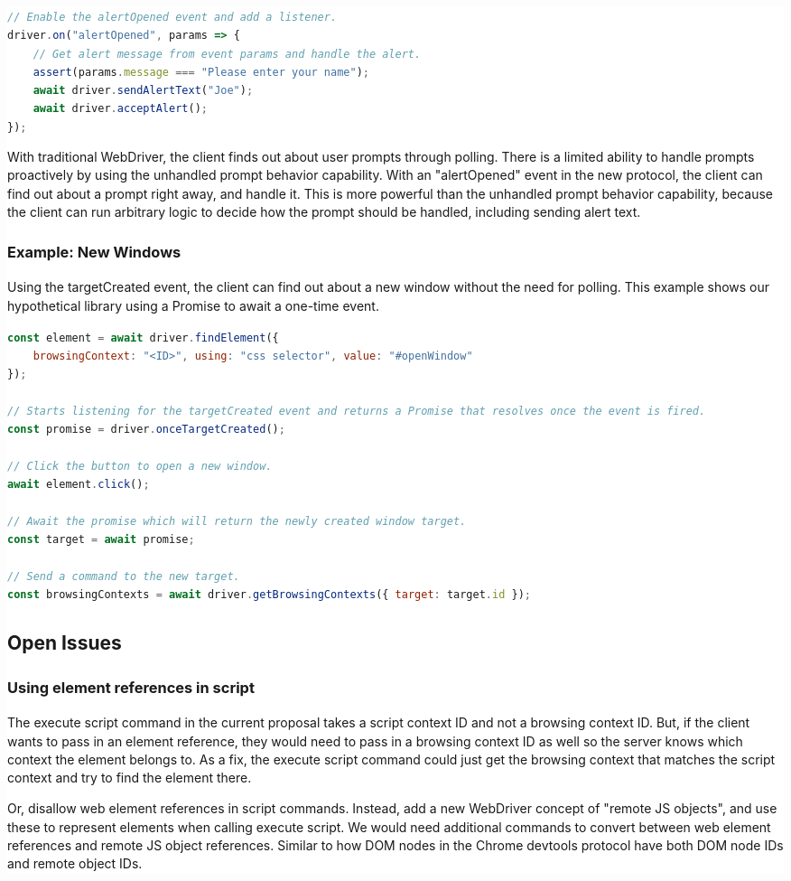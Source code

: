 ```javascript
// Enable the alertOpened event and add a listener.
driver.on("alertOpened", params => {
    // Get alert message from event params and handle the alert.
    assert(params.message === "Please enter your name");
    await driver.sendAlertText("Joe");
    await driver.acceptAlert();
});
```

With traditional WebDriver, the client finds out about user prompts through polling. There is a limited ability to handle prompts proactively by using the unhandled prompt behavior capability. With an "alertOpened" event in the new protocol, the client can find out about a prompt right away, and handle it. This is more powerful than the unhandled prompt behavior capability, because the client can run arbitrary logic to decide how the prompt should be handled, including sending alert text.

### Example: New Windows

Using the targetCreated event, the client can find out about a new window without the need for polling. This example shows our hypothetical library using a Promise to await a one-time event.

```javascript
const element = await driver.findElement({
    browsingContext: "<ID>", using: "css selector", value: "#openWindow"
});

// Starts listening for the targetCreated event and returns a Promise that resolves once the event is fired.
const promise = driver.onceTargetCreated();

// Click the button to open a new window.
await element.click();

// Await the promise which will return the newly created window target.
const target = await promise;

// Send a command to the new target.
const browsingContexts = await driver.getBrowsingContexts({ target: target.id });
```

## Open Issues

### Using element references in script

The execute script command in the current proposal takes a script context ID and not a browsing context ID. But, if the client wants to pass in an element reference, they would need to pass in a browsing context ID as well so the server knows which context the element belongs to. As a fix, the execute script command could just get the browsing context that matches the script context and try to find the element there.

Or, disallow web element references in script commands. Instead, add a new WebDriver concept of "remote JS objects", and use these to represent elements when calling execute script. We would need additional commands to convert between web element references and remote JS object references. Similar to how DOM nodes in the Chrome devtools protocol have both DOM node IDs and remote object IDs.

